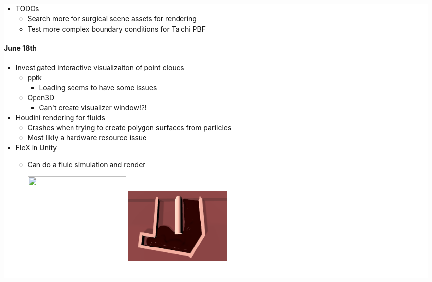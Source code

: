 - TODOs
    - Search more for surgical scene assets for rendering
    - Test more complex boundary conditions for Taichi PBF


#### June 18th

- Investigated interactive visualizaiton of point clouds
    - [pptk](https://heremaps.github.io/pptk/tutorials/viewer/tanks_and_temples.html)
        - Loading seems to have some issues
    - [Open3D](http://www.open3d.org/)
        - Can't create visualizer window!?!
- Houdini rendering for fluids
    - Crashes when trying to create polygon surfaces from particles
    - Most likly a hardware resource issue
- FleX in Unity
    - Can do a fluid simulation and render

        <img src="viz_results/unity/gif_animation_001.gif" width="200" height="200" />

        <img src="viz_results/unity/new.png" width="200" height="200" />
    